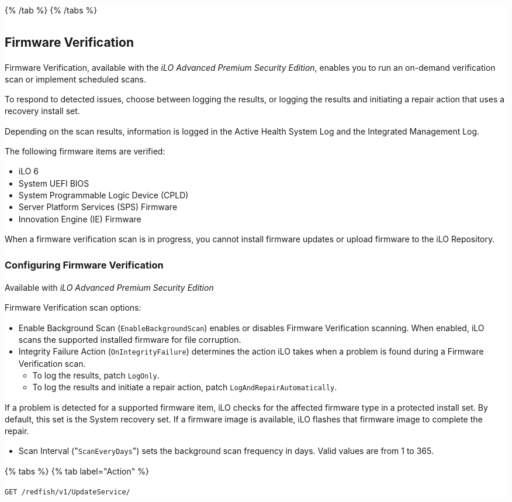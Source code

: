   {% /tab %}
  {% /tabs %}
## Firmware Verification

Firmware Verification, available with the
_iLO Advanced Premium Security Edition_, enables you to run an on-demand
verification scan or implement scheduled scans.

To respond to detected issues, choose between logging the results,
or logging the results and initiating a
repair action that uses a recovery install set.

Depending on the scan results, information is logged in the Active
Health System Log and the Integrated Management Log.

The following firmware items are verified:

* iLO 6
* System UEFI BIOS
* System Programmable Logic Device (CPLD)
* Server Platform Services (SPS) Firmware
* Innovation Engine (IE) Firmware

When a firmware verification scan is in progress, you cannot install
firmware updates or upload firmware to the iLO Repository.

### Configuring Firmware Verification

Available with _iLO Advanced Premium Security Edition_

Firmware Verification scan options:

* Enable Background Scan (`EnableBackgroundScan`) enables or disables
  Firmware Verification scanning. When enabled, iLO scans the supported
  installed firmware for file corruption.
* Integrity Failure Action (`OnIntegrityFailure`) determines the action
  iLO takes when a problem is found during a Firmware Verification scan.
  * To log the results, patch `LogOnly`.
  * To log the results and initiate a repair action,
    patch `LogAndRepairAutomatically`.

If a problem is detected for a supported firmware item, iLO checks
for the affected firmware type in a protected install set. By default,
this set is the System recovery set. If a firmware image is available,
iLO flashes that firmware image to complete the repair.

* Scan Interval ("`ScanEveryDays`") sets the background scan frequency
  in days. Valid values are from 1 to 365.

{% tabs %}
{% tab label="Action" %}

```text Action
GET /redfish/v1/UpdateService/
```
  